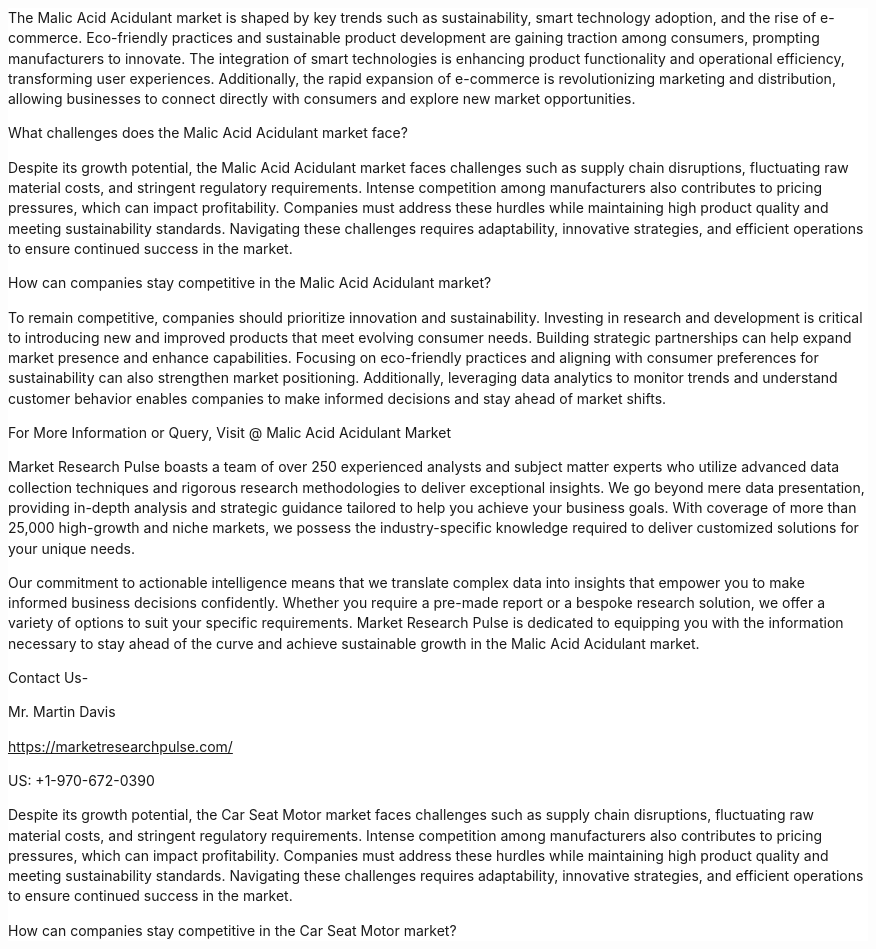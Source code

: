 The Malic Acid Acidulant market is shaped by key trends such as sustainability, smart technology adoption, and the rise of e-commerce. Eco-friendly practices and sustainable product development are gaining traction among consumers, prompting manufacturers to innovate. The integration of smart technologies is enhancing product functionality and operational efficiency, transforming user experiences. Additionally, the rapid expansion of e-commerce is revolutionizing marketing and distribution, allowing businesses to connect directly with consumers and explore new market opportunities.

What challenges does the Malic Acid Acidulant market face?

Despite its growth potential, the Malic Acid Acidulant market faces challenges such as supply chain disruptions, fluctuating raw material costs, and stringent regulatory requirements. Intense competition among manufacturers also contributes to pricing pressures, which can impact profitability. Companies must address these hurdles while maintaining high product quality and meeting sustainability standards. Navigating these challenges requires adaptability, innovative strategies, and efficient operations to ensure continued success in the market.

How can companies stay competitive in the Malic Acid Acidulant market?

To remain competitive, companies should prioritize innovation and sustainability. Investing in research and development is critical to introducing new and improved products that meet evolving consumer needs. Building strategic partnerships can help expand market presence and enhance capabilities. Focusing on eco-friendly practices and aligning with consumer preferences for sustainability can also strengthen market positioning. Additionally, leveraging data analytics to monitor trends and understand customer behavior enables companies to make informed decisions and stay ahead of market shifts.

For More Information or Query, Visit @ Malic Acid Acidulant Market

Market Research Pulse boasts a team of over 250 experienced analysts and subject matter experts who utilize advanced data collection techniques and rigorous research methodologies to deliver exceptional insights. We go beyond mere data presentation, providing in-depth analysis and strategic guidance tailored to help you achieve your business goals. With coverage of more than 25,000 high-growth and niche markets, we possess the industry-specific knowledge required to deliver customized solutions for your unique needs.

Our commitment to actionable intelligence means that we translate complex data into insights that empower you to make informed business decisions confidently. Whether you require a pre-made report or a bespoke research solution, we offer a variety of options to suit your specific requirements. Market Research Pulse is dedicated to equipping you with the information necessary to stay ahead of the curve and achieve sustainable growth in the Malic Acid Acidulant market.

Contact Us-

Mr. Martin Davis

https://marketresearchpulse.com/

US: +1-970-672-0390

Despite its growth potential, the Car Seat Motor market faces challenges such as supply chain disruptions, fluctuating raw material costs, and stringent regulatory requirements. Intense competition among manufacturers also contributes to pricing pressures, which can impact profitability. Companies must address these hurdles while maintaining high product quality and meeting sustainability standards. Navigating these challenges requires adaptability, innovative strategies, and efficient operations to ensure continued success in the market.

How can companies stay competitive in the Car Seat Motor market?
